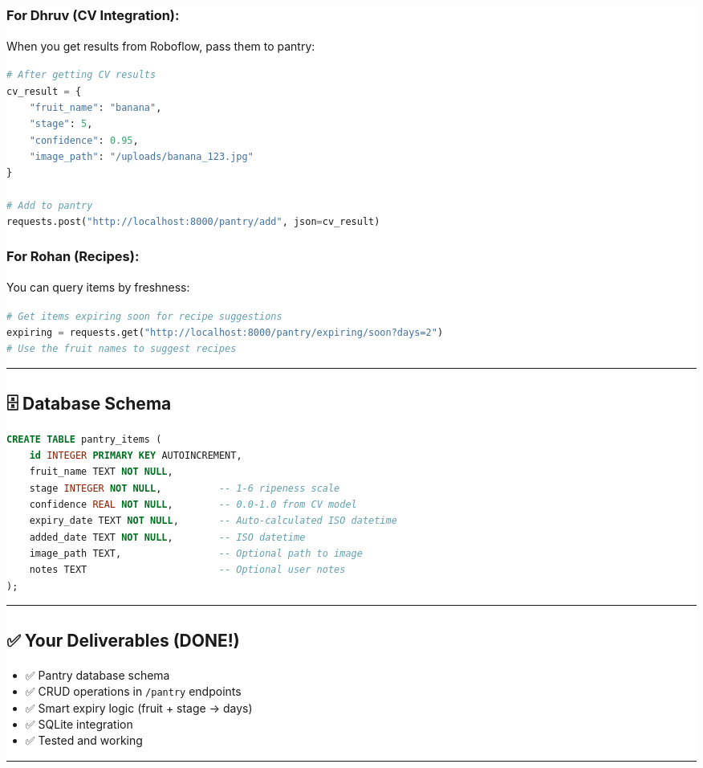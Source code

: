 ### For Dhruv (CV Integration):
When you get results from Roboflow, pass them to pantry:

```python
# After getting CV results
cv_result = {
    "fruit_name": "banana",
    "stage": 5,
    "confidence": 0.95,
    "image_path": "/uploads/banana_123.jpg"
}

# Add to pantry
requests.post("http://localhost:8000/pantry/add", json=cv_result)
```

### For Rohan (Recipes):
You can query items by freshness:

```python
# Get items expiring soon for recipe suggestions
expiring = requests.get("http://localhost:8000/pantry/expiring/soon?days=2")
# Use the fruit names to suggest recipes
```

---

## 🗄️ Database Schema

```sql
CREATE TABLE pantry_items (
    id INTEGER PRIMARY KEY AUTOINCREMENT,
    fruit_name TEXT NOT NULL,
    stage INTEGER NOT NULL,          -- 1-6 ripeness scale
    confidence REAL NOT NULL,        -- 0.0-1.0 from CV model
    expiry_date TEXT NOT NULL,       -- Auto-calculated ISO datetime
    added_date TEXT NOT NULL,        -- ISO datetime
    image_path TEXT,                 -- Optional path to image
    notes TEXT                       -- Optional user notes
);
```

---

## ✅ Your Deliverables (DONE!)

- ✅ Pantry database schema
- ✅ CRUD operations in `/pantry` endpoints
- ✅ Smart expiry logic (fruit + stage → days)
- ✅ SQLite integration
- ✅ Tested and working

---
